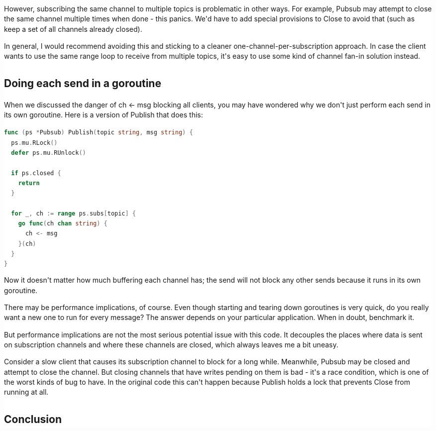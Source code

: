 However, subscribing the same channel to multiple topics is problematic in other ways.
For example, Pubsub may attempt to close the same channel multiple times when done - this panics.
We'd have to add special provisions to Close to avoid that (such as keep a set of all channels already closed).

In general, I would recommend avoiding this and sticking to a cleaner one-channel-per-subscription approach.
In case the client wants to use the same range loop to receive from multiple topics, it's easy to use some kind of channel fan-in solution instead.

## Doing each send in a goroutine

When we discussed the danger of ch <- msg blocking all clients, you may have wondered why we don't just perform each send in its own goroutine.
Here is a version of Publish that does this:

```go
func (ps *Pubsub) Publish(topic string, msg string) {
  ps.mu.RLock()
  defer ps.mu.RUnlock()

  if ps.closed {
    return
  }

  for _, ch := range ps.subs[topic] {
    go func(ch chan string) {
      ch <- msg
    }(ch)
  }
}
```

Now it doesn't matter how much buffering each channel has; the send will not block any other sends because it runs in its own goroutine.

There may be performance implications, of course.
Even though starting and tearing down goroutines is very quick, do you really want a new one to run for every message?
The answer depends on your particular application. When in doubt, benchmark it.

But performance implications are not the most serious potential issue with this code.
It decouples the places where data is sent on subscription channels and where these channels are closed, which always leaves me a bit uneasy.

Consider a slow client that causes its subscription channel to block for a long while.
Meanwhile, Pubsub may be closed and attempt to close the channel.
But closing channels that have writes pending on them is bad - it's a race condition, which is one of the worst kinds of bug to have.
In the original code this can't happen because Publish holds a lock that prevents Close from running at all.

## Conclusion
